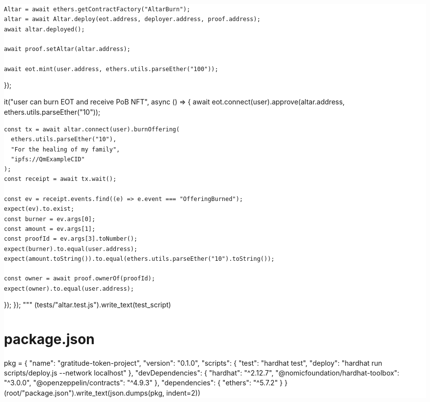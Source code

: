     Altar = await ethers.getContractFactory("AltarBurn");
    altar = await Altar.deploy(eot.address, deployer.address, proof.address);
    await altar.deployed();

    await proof.setAltar(altar.address);

    await eot.mint(user.address, ethers.utils.parseEther("100"));
  });

  it("user can burn EOT and receive PoB NFT", async () => {
    await eot.connect(user).approve(altar.address, ethers.utils.parseEther("10"));

    const tx = await altar.connect(user).burnOffering(
      ethers.utils.parseEther("10"),
      "For the healing of my family",
      "ipfs://QmExampleCID"
    );
    const receipt = await tx.wait();

    const ev = receipt.events.find((e) => e.event === "OfferingBurned");
    expect(ev).to.exist;
    const burner = ev.args[0];
    const amount = ev.args[1];
    const proofId = ev.args[3].toNumber();
    expect(burner).to.equal(user.address);
    expect(amount.toString()).to.equal(ethers.utils.parseEther("10").toString());

    const owner = await proof.ownerOf(proofId);
    expect(owner).to.equal(user.address);
  });
});
"""
(tests/"altar.test.js").write_text(test_script)

# package.json
pkg = {
  "name": "gratitude-token-project",
  "version": "0.1.0",
  "scripts": {
    "test": "hardhat test",
    "deploy": "hardhat run scripts/deploy.js --network localhost"
  },
  "devDependencies": {
    "hardhat": "^2.12.7",
    "@nomicfoundation/hardhat-toolbox": "^3.0.0",
    "@openzeppelin/contracts": "^4.9.3"
  },
  "dependencies": {
    "ethers": "^5.7.2"
  }
}
(root/"package.json").write_text(json.dumps(pkg, indent=2))
